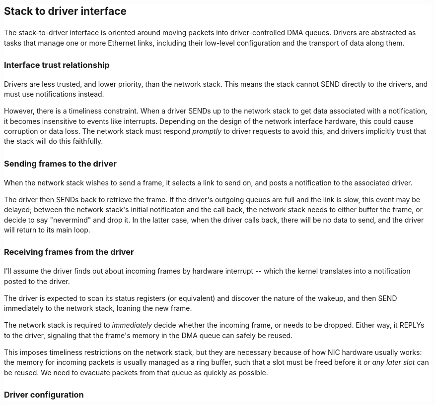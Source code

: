 
## Stack to driver interface

The stack-to-driver interface is oriented around moving packets into
driver-controlled DMA queues. Drivers are abstracted as tasks that manage one or
more Ethernet links, including their low-level configuration and the transport
of data along them.

### Interface trust relationship

Drivers are less trusted, and lower priority, than the network stack. This means
the stack cannot SEND directly to the drivers, and must use notifications
instead.

However, there is a timeliness constraint. When a driver SENDs up to the network
stack to get data associated with a notification, it becomes insensitive to
events like interrupts. Depending on the design of the network interface
hardware, this could cause corruption or data loss. The network stack must
respond *promptly* to driver requests to avoid this, and drivers implicitly
trust that the stack will do this faithfully.

### Sending frames to the driver

When the network stack wishes to send a frame, it selects a link to send on, and
posts a notification to the associated driver.

The driver then SENDs back to retrieve the frame. If the driver's outgoing
queues are full and the link is slow, this event may be delayed; between the
network stack's initial notificaton and the call back, the network stack needs
to either buffer the frame, or decide to say "nevermind" and drop it. In the
latter case, when the driver calls back, there will be no data to send, and the
driver will return to its main loop.

### Receiving frames from the driver

I'll assume the driver finds out about incoming frames by hardware interrupt --
which the kernel translates into a notification posted to the driver.

The driver is expected to scan its status registers (or equivalent) and discover
the nature of the wakeup, and then SEND immediately to the network stack,
loaning the new frame.

The network stack is required to _immediately_ decide whether the incoming
frame, or needs to be dropped. Either way, it REPLYs to the driver, signaling
that the frame's memory in the DMA queue can safely be reused.

This imposes timeliness restrictions on the network stack, but they are
necessary because of how NIC hardware usually works: the memory for incoming
packets is usually managed as a ring buffer, such that a slot must be freed
before it _or any later slot_ can be reused. We need to evacuate packets from
that queue as quickly as possible.

### Driver configuration
